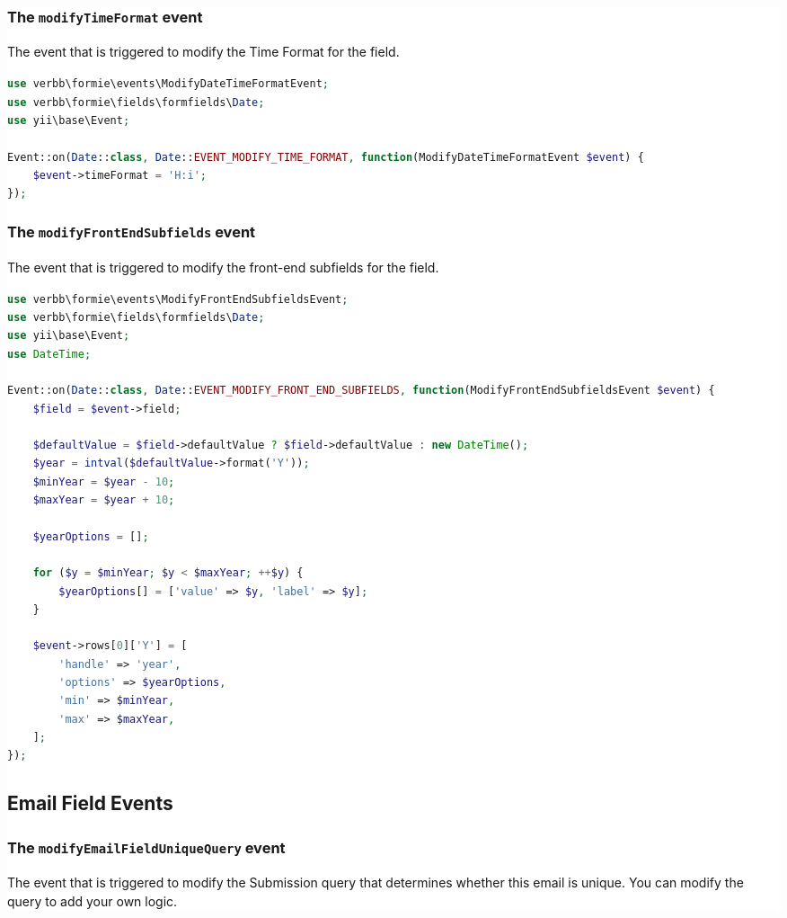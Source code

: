 ### The `modifyTimeFormat` event
The event that is triggered to modify the Time Format for the field.

```php
use verbb\formie\events\ModifyDateTimeFormatEvent;
use verbb\formie\fields\formfields\Date;
use yii\base\Event;

Event::on(Date::class, Date::EVENT_MODIFY_TIME_FORMAT, function(ModifyDateTimeFormatEvent $event) {
    $event->timeFormat = 'H:i';
});
```

### The `modifyFrontEndSubfields` event
The event that is triggered to modify the front-end subfields for the field.

```php
use verbb\formie\events\ModifyFrontEndSubfieldsEvent;
use verbb\formie\fields\formfields\Date;
use yii\base\Event;
use DateTime;

Event::on(Date::class, Date::EVENT_MODIFY_FRONT_END_SUBFIELDS, function(ModifyFrontEndSubfieldsEvent $event) {
    $field = $event->field;

    $defaultValue = $field->defaultValue ? $field->defaultValue : new DateTime();
    $year = intval($defaultValue->format('Y'));
    $minYear = $year - 10;
    $maxYear = $year + 10;

    $yearOptions = [];

    for ($y = $minYear; $y < $maxYear; ++$y) {
        $yearOptions[] = ['value' => $y, 'label' => $y];
    }

    $event->rows[0]['Y'] = [
        'handle' => 'year',
        'options' => $yearOptions,
        'min' => $minYear,
        'max' => $maxYear,
    ];
});
```


## Email Field Events

### The `modifyEmailFieldUniqueQuery` event
The event that is triggered to modify the Submission query that determines whether this email is unique. You can modify the query to add your own logic.
